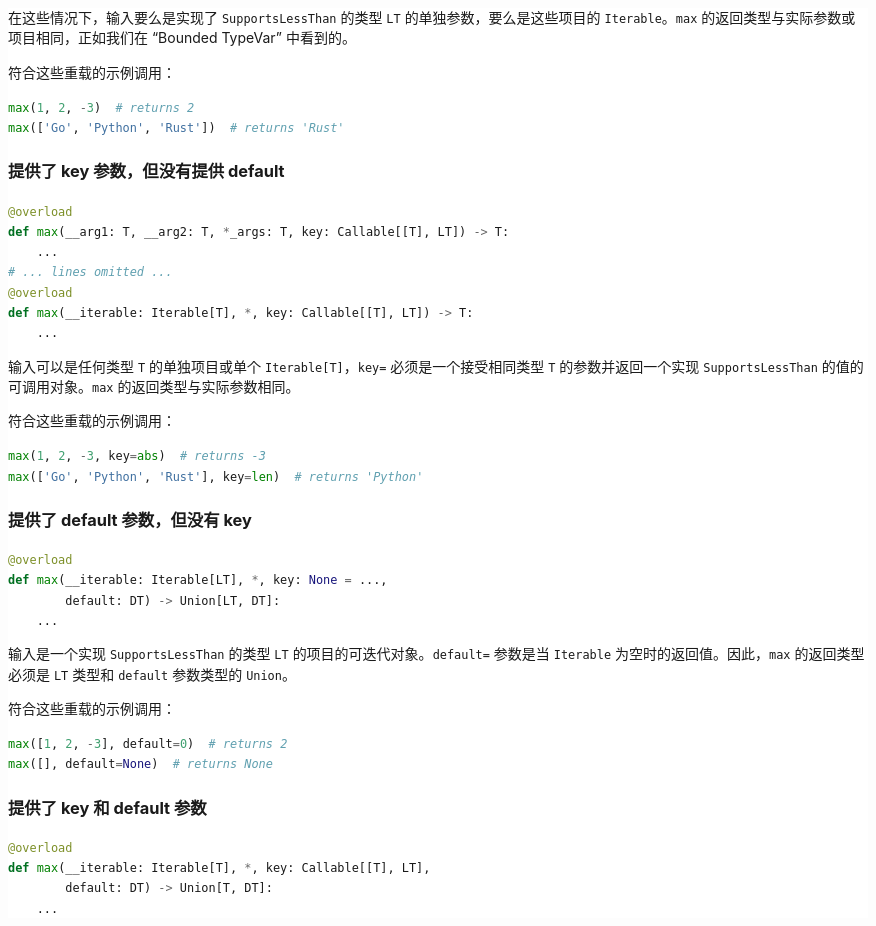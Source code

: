 在这些情况下，输入要么是实现了 `SupportsLessThan` 的类型 `LT` 的单独参数，要么是这些项目的 `Iterable`。`max` 的返回类型与实际参数或项目相同，正如我们在 “Bounded TypeVar” 中看到的。

符合这些重载的示例调用：

```py
max(1, 2, -3)  # returns 2
max(['Go', 'Python', 'Rust'])  # returns 'Rust'
```

### 提供了 key 参数，但没有提供 default

```py
@overload
def max(__arg1: T, __arg2: T, *_args: T, key: Callable[[T], LT]) -> T:
    ...
# ... lines omitted ...
@overload
def max(__iterable: Iterable[T], *, key: Callable[[T], LT]) -> T:
    ...
```

输入可以是任何类型 `T` 的单独项目或单个 `Iterable[T]`，`key=` 必须是一个接受相同类型 `T` 的参数并返回一个实现 `SupportsLessThan` 的值的可调用对象。`max` 的返回类型与实际参数相同。

符合这些重载的示例调用：

```py
max(1, 2, -3, key=abs)  # returns -3
max(['Go', 'Python', 'Rust'], key=len)  # returns 'Python'
```

### 提供了 default 参数，但没有 key

```py
@overload
def max(__iterable: Iterable[LT], *, key: None = ...,
        default: DT) -> Union[LT, DT]:
    ...
```

输入是一个实现 `SupportsLessThan` 的类型 `LT` 的项目的可迭代对象。`default=` 参数是当 `Iterable` 为空时的返回值。因此，`max` 的返回类型必须是 `LT` 类型和 `default` 参数类型的 `Union`。

符合这些重载的示例调用：

```py
max([1, 2, -3], default=0)  # returns 2
max([], default=None)  # returns None
```

### 提供了 key 和 default 参数

```py
@overload
def max(__iterable: Iterable[T], *, key: Callable[[T], LT],
        default: DT) -> Union[T, DT]:
    ...
```

